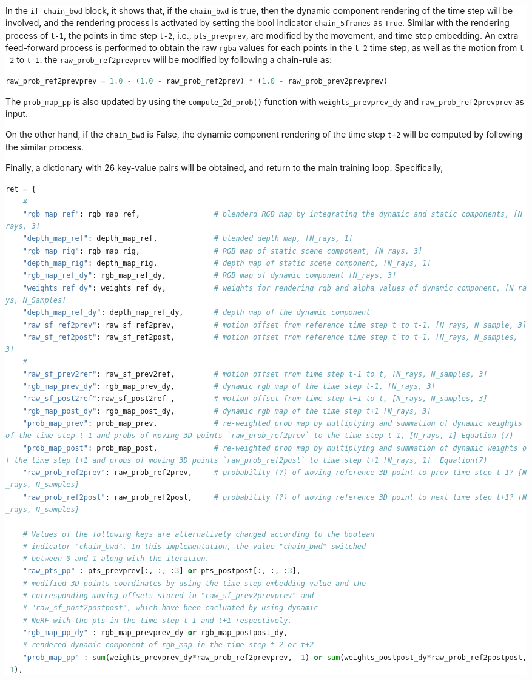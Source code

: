 
In the `if chain_bwd` block, it shows that, if the `chain_bwd` is true, then the dynamic component rendering of the time step will be involved, and the rendering process is activated by setting the bool indicator `chain_5frames` as `True`. Similar with the rendering process of `t-1`, the points in time step `t-2`, i.e., `pts_prevprev`, are modified by the movement, and time step embedding. An extra feed-forward process is performed to obtain the raw `rgba` values for each points in the `t-2` time step, as well as the motion from `t-2` to `t-1`. the `raw_prob_ref2prevprev` wiil be modified by following a chain-rule as:
```python
raw_prob_ref2prevprev = 1.0 - (1.0 - raw_prob_ref2prev) * (1.0 - raw_prob_prev2prevprev)
```
The `prob_map_pp` is also updated by using the `compute_2d_prob()` function with `weights_prevprev_dy` and `raw_prob_ref2prevprev` as input.

On the other hand, if the `chain_bwd` is False, the dynamic component rendering of the time step `t+2` will be computed by following the similar process. 

Finally, a dictionary with 26 key-value pairs will be obtained, and return to the main training loop. Specifically,
```python
ret = {
    #
    "rgb_map_ref": rgb_map_ref,                 # blenderd RGB map by integrating the dynamic and static components, [N_rays, 3]
    "depth_map_ref": depth_map_ref,             # blended depth map, [N_rays, 1]
    "rgb_map_rig": rgb_map_rig,                 # RGB map of static scene component, [N_rays, 3] 
    "depth_map_rig": depth_map_rig,             # depth map of static scene component, [N_rays, 1]
    "rgb_map_ref_dy": rgb_map_ref_dy,           # RGB map of dynamic component [N_rays, 3]
    "weights_ref_dy": weights_ref_dy,           # weights for rendering rgb and alpha values of dynamic component, [N_rays, N_Samples]
    "depth_map_ref_dy": depth_map_ref_dy,       # depth map of the dynamic component
    "raw_sf_ref2prev": raw_sf_ref2prev,         # motion offset from reference time step t to t-1, [N_rays, N_sample, 3]
    "raw_sf_ref2post": raw_sf_ref2post,         # motion offset from reference time step t to t+1, [N_rays, N_samples, 3]
    #
    "raw_sf_prev2ref": raw_sf_prev2ref,         # motion offset from time step t-1 to t, [N_rays, N_samples, 3]
    "rgb_map_prev_dy": rgb_map_prev_dy,         # dynamic rgb map of the time step t-1, [N_rays, 3]
    "raw_sf_post2ref":raw_sf_post2ref ,         # motion offset from time step t+1 to t, [N_rays, N_samples, 3]
    "rgb_map_post_dy": rgb_map_post_dy,         # dynamic rgb map of the time step t+1 [N_rays, 3]
    "prob_map_prev": prob_map_prev,             # re-weighted prob map by multiplying and summation of dynamic weighgts of the time step t-1 and probs of moving 3D points `raw_prob_ref2prev` to the time step t-1, [N_rays, 1] Equation (7)
    "prob_map_post": prob_map_post,             # re-weighted prob map by multiplying and summation of dynamic weights of the time step t+1 and probs of moving 3D points `raw_prob_ref2post` to time step t+1 [N_rays, 1]  Equation(7)
    "raw_prob_ref2prev": raw_prob_ref2prev,     # probability (?) of moving reference 3D point to prev time step t-1? [N_rays, N_samples]
    "raw_prob_ref2post": raw_prob_ref2post,     # probability (?) of moving reference 3D point to next time step t+1? [N_rays, N_samples]
    
    # Values of the following keys are alternatively changed according to the boolean
    # indicator "chain_bwd". In this implementation, the value "chain_bwd" switched
    # between 0 and 1 along with the iteration.
    "raw_pts_pp" : pts_prevprev[:, :, :3] or pts_postpost[:, :, :3],
    # modified 3D points coordinates by using the time step embedding value and the 
    # corresponding moving offsets stored in "raw_sf_prev2prevprev" and
    # "raw_sf_post2postpost", which have been cacluated by using dynamic 
    # NeRF with the pts in the time step t-1 and t+1 respectively. 
    "rgb_map_pp_dy" : rgb_map_prevprev_dy or rgb_map_postpost_dy,
    # rendered dynamic component of rgb_map in the time step t-2 or t+2
    "prob_map_pp" : sum(weights_prevprev_dy*raw_prob_ref2prevprev, -1) or sum(weights_postpost_dy*raw_prob_ref2postpost, -1),
```